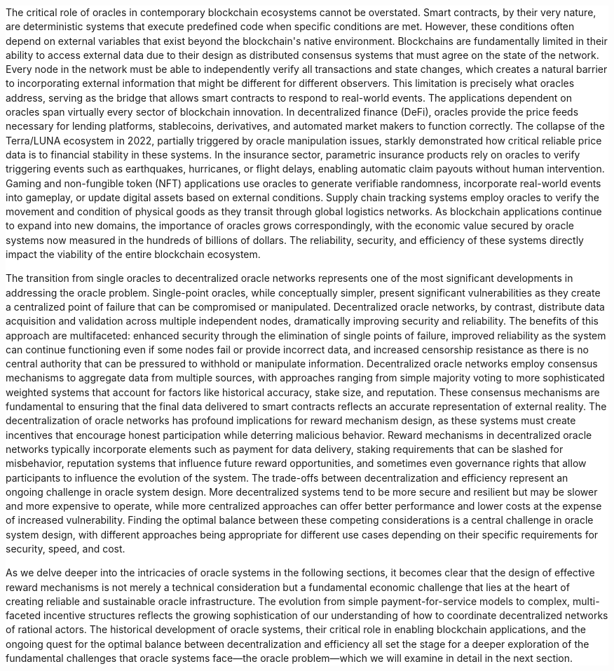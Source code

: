 The critical role of oracles in contemporary blockchain ecosystems cannot be overstated. Smart contracts, by their very nature, are deterministic systems that execute predefined code when specific conditions are met. However, these conditions often depend on external variables that exist beyond the blockchain's native environment. Blockchains are fundamentally limited in their ability to access external data due to their design as distributed consensus systems that must agree on the state of the network. Every node in the network must be able to independently verify all transactions and state changes, which creates a natural barrier to incorporating external information that might be different for different observers. This limitation is precisely what oracles address, serving as the bridge that allows smart contracts to respond to real-world events. The applications dependent on oracles span virtually every sector of blockchain innovation. In decentralized finance (DeFi), oracles provide the price feeds necessary for lending platforms, stablecoins, derivatives, and automated market makers to function correctly. The collapse of the Terra/LUNA ecosystem in 2022, partially triggered by oracle manipulation issues, starkly demonstrated how critical reliable price data is to financial stability in these systems. In the insurance sector, parametric insurance products rely on oracles to verify triggering events such as earthquakes, hurricanes, or flight delays, enabling automatic claim payouts without human intervention. Gaming and non-fungible token (NFT) applications use oracles to generate verifiable randomness, incorporate real-world events into gameplay, or update digital assets based on external conditions. Supply chain tracking systems employ oracles to verify the movement and condition of physical goods as they transit through global logistics networks. As blockchain applications continue to expand into new domains, the importance of oracles grows correspondingly, with the economic value secured by oracle systems now measured in the hundreds of billions of dollars. The reliability, security, and efficiency of these systems directly impact the viability of the entire blockchain ecosystem.

The transition from single oracles to decentralized oracle networks represents one of the most significant developments in addressing the oracle problem. Single-point oracles, while conceptually simpler, present significant vulnerabilities as they create a centralized point of failure that can be compromised or manipulated. Decentralized oracle networks, by contrast, distribute data acquisition and validation across multiple independent nodes, dramatically improving security and reliability. The benefits of this approach are multifaceted: enhanced security through the elimination of single points of failure, improved reliability as the system can continue functioning even if some nodes fail or provide incorrect data, and increased censorship resistance as there is no central authority that can be pressured to withhold or manipulate information. Decentralized oracle networks employ consensus mechanisms to aggregate data from multiple sources, with approaches ranging from simple majority voting to more sophisticated weighted systems that account for factors like historical accuracy, stake size, and reputation. These consensus mechanisms are fundamental to ensuring that the final data delivered to smart contracts reflects an accurate representation of external reality. The decentralization of oracle networks has profound implications for reward mechanism design, as these systems must create incentives that encourage honest participation while deterring malicious behavior. Reward mechanisms in decentralized oracle networks typically incorporate elements such as payment for data delivery, staking requirements that can be slashed for misbehavior, reputation systems that influence future reward opportunities, and sometimes even governance rights that allow participants to influence the evolution of the system. The trade-offs between decentralization and efficiency represent an ongoing challenge in oracle system design. More decentralized systems tend to be more secure and resilient but may be slower and more expensive to operate, while more centralized approaches can offer better performance and lower costs at the expense of increased vulnerability. Finding the optimal balance between these competing considerations is a central challenge in oracle system design, with different approaches being appropriate for different use cases depending on their specific requirements for security, speed, and cost.

As we delve deeper into the intricacies of oracle systems in the following sections, it becomes clear that the design of effective reward mechanisms is not merely a technical consideration but a fundamental economic challenge that lies at the heart of creating reliable and sustainable oracle infrastructure. The evolution from simple payment-for-service models to complex, multi-faceted incentive structures reflects the growing sophistication of our understanding of how to coordinate decentralized networks of rational actors. The historical development of oracle systems, their critical role in enabling blockchain applications, and the ongoing quest for the optimal balance between decentralization and efficiency all set the stage for a deeper exploration of the fundamental challenges that oracle systems face—the oracle problem—which we will examine in detail in the next section.
